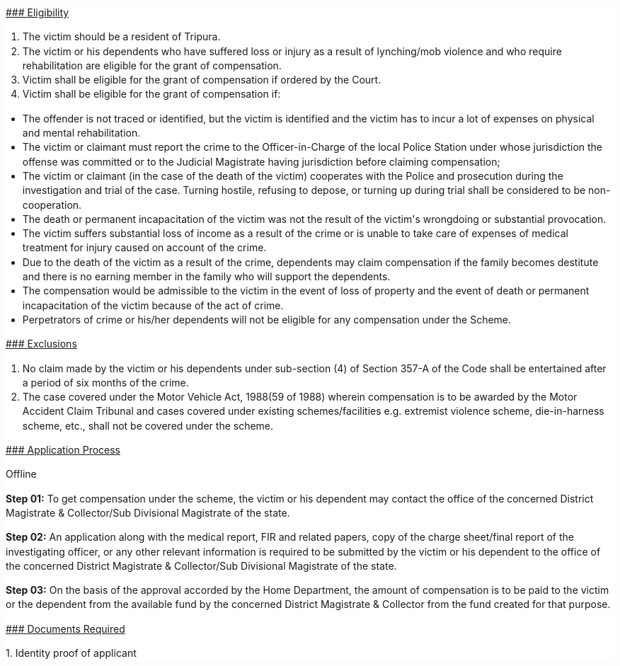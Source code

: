 [### Eligibility](https://www.myscheme.gov.in/schemes/tlmvvcs#eligibility)

1.  The victim should be a resident of Tripura.
2.  The victim or his dependents who have suffered loss or injury as a result of lynching/mob violence and who require rehabilitation are eligible for the grant of compensation.
3.  Victim shall be eligible for the grant of compensation if ordered by the Court.
4.  Victim shall be eligible for the grant of compensation if:

*   The offender is not traced or identified, but the victim is identified and the victim has to incur a lot of expenses on physical and mental rehabilitation.
*   The victim or claimant must report the crime to the Officer-in-Charge of the local Police Station under whose jurisdiction the offense was committed or to the Judicial Magistrate having jurisdiction before claiming compensation;
*   The victim or claimant (in the case of the death of the victim) cooperates with the Police and prosecution during the investigation and trial of the case. Turning hostile, refusing to depose, or turning up during trial shall be considered to be non-cooperation.
*   The death or permanent incapacitation of the victim was not the result of the victim's wrongdoing or substantial provocation.
*   The victim suffers substantial loss of income as a result of the crime or is unable to take care of expenses of medical treatment for injury caused on account of the crime.
*   Due to the death of the victim as a result of the crime, dependents may claim compensation if the family becomes destitute and there is no earning member in the family who will support the dependents.
*   The compensation would be admissible to the victim in the event of loss of property and the event of death or permanent incapacitation of the victim because of the act of crime.
*   Perpetrators of crime or his/her dependents will not be eligible for any compensation under the Scheme.

[### Exclusions](https://www.myscheme.gov.in/schemes/tlmvvcs#exclusions)

1.  No claim made by the victim or his dependents under sub-section (4) of Section 357-A of the Code shall be entertained after a period of six months of the crime.
2.  The case covered under the Motor Vehicle Act, 1988(59 of 1988) wherein compensation is to be awarded by the Motor Accident Claim Tribunal and cases covered under existing schemes/facilities e.g. extremist violence scheme, die-in-harness scheme, etc., shall not be covered under the scheme.

[### Application Process](https://www.myscheme.gov.in/schemes/tlmvvcs#application-process)

Offline

**Step 01:** To get compensation under the scheme, the victim or his dependent may contact the office of the concerned District Magistrate & Collector/Sub Divisional Magistrate of the state.

**Step 02:** An application along with the medical report, FIR and related papers, copy of the charge sheet/final report of the investigating officer, or any other relevant information is required to be submitted by the victim or his dependent to the office of the concerned District Magistrate & Collector/Sub Divisional Magistrate of the state.

**Step 03:** On the basis of the approval accorded by the Home Department, the amount of compensation is to be paid to the victim or the dependent from the available fund by the concerned District Magistrate & Collector from the fund created for that purpose.

[### Documents Required](https://www.myscheme.gov.in/schemes/tlmvvcs#documents-required)

1\. Identity proof of applicant
